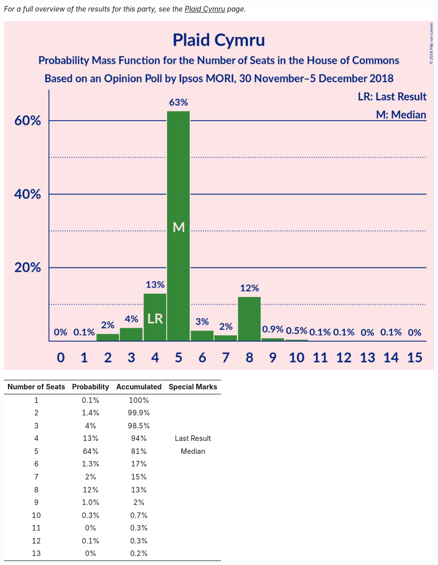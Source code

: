 *For a full overview of the results for this party, see the [Plaid Cymru](party-plaidcymru.html) page.*

![Graph with seats probability mass function not yet produced](2018-12-05-IpsosMORI-seats-pmf-plaidcymru.png "Seats Probability Mass Function")

| Number of Seats | Probability | Accumulated | Special Marks |
|:---------------:|:-----------:|:-----------:|:-------------:|
| 1 | 0.1% | 100% |  |
| 2 | 1.4% | 99.9% |  |
| 3 | 4% | 98.5% |  |
| 4 | 13% | 94% | Last Result |
| 5 | 64% | 81% | Median |
| 6 | 1.3% | 17% |  |
| 7 | 2% | 15% |  |
| 8 | 12% | 13% |  |
| 9 | 1.0% | 2% |  |
| 10 | 0.3% | 0.7% |  |
| 11 | 0% | 0.3% |  |
| 12 | 0.1% | 0.3% |  |
| 13 | 0% | 0.2% |  |